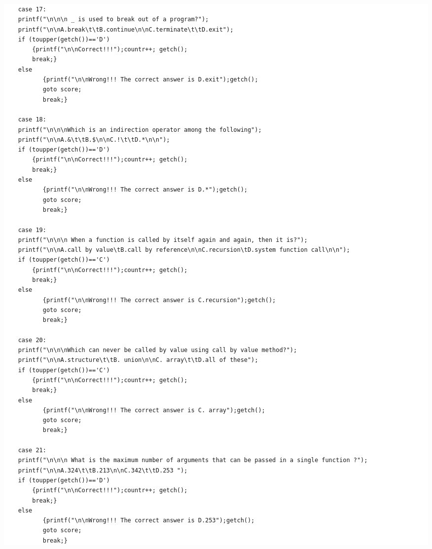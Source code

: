 
		case 17:
		printf("\n\n\n _ is used to break out of a program?");
		printf("\n\nA.break\t\tB.continue\n\nC.terminate\t\tD.exit");
		if (toupper(getch())=='D')
			{printf("\n\nCorrect!!!");countr++; getch();
			break;}
		else
		       {printf("\n\nWrong!!! The correct answer is D.exit");getch();
			   goto score;
		       break;}

		case 18:
		printf("\n\n\nWhich is an indirection operator among the following");
		printf("\n\nA.&\t\tB.$\n\nC.!\t\tD.*\n\n");
		if (toupper(getch())=='D')
			{printf("\n\nCorrect!!!");countr++; getch();
			break;}
		else
		       {printf("\n\nWrong!!! The correct answer is D.*");getch();
			   goto score;
		       break;}

		case 19:
		printf("\n\n\n When a function is called by itself again and again, then it is?");
		printf("\n\nA.call by value\tB.call by reference\n\nC.recursion\tD.system function call\n\n");
		if (toupper(getch())=='C')
			{printf("\n\nCorrect!!!");countr++; getch();
			break;}
		else
		       {printf("\n\nWrong!!! The correct answer is C.recursion");getch();
			   goto score;
		       break;}

		case 20:
		printf("\n\n\nWhich can never be called by value using call by value method?");
		printf("\n\nA.structure\t\tB. union\n\nC. array\t\tD.all of these");
		if (toupper(getch())=='C')
			{printf("\n\nCorrect!!!");countr++; getch();
			break;}
		else
		       {printf("\n\nWrong!!! The correct answer is C. array");getch();
			   goto score;
		       break;}

		case 21:
		printf("\n\n\n What is the maximum number of arguments that can be passed in a single function ?");
		printf("\n\nA.324\t\tB.213\n\nC.342\t\tD.253 ");
		if (toupper(getch())=='D')
			{printf("\n\nCorrect!!!");countr++; getch();
			break;}
		else
		       {printf("\n\nWrong!!! The correct answer is D.253");getch();
			   goto score;
		       break;}
